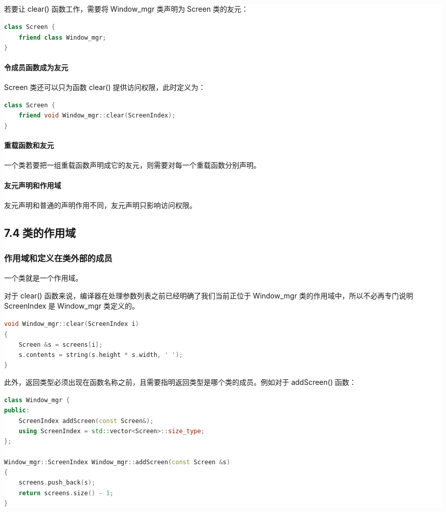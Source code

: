 ```cpp
```

若要让 clear() 函数工作，需要将 Window_mgr 类声明为 Screen 类的友元：

```cpp
class Screen {
    friend class Window_mgr;
}
```

#### 令成员函数成为友元

Screen 类还可以只为函数 clear() 提供访问权限，此时定义为：

```cpp
class Screen {
    friend void Window_mgr::clear(ScreenIndex);
}
```

#### 重载函数和友元

一个类若要把一组重载函数声明成它的友元，则需要对每一个重载函数分别声明。

#### 友元声明和作用域

友元声明和普通的声明作用不同，友元声明只影响访问权限。

## 7.4 类的作用域

### 作用域和定义在类外部的成员

一个类就是一个作用域。

对于 clear() 函数来说，编译器在处理参数列表之前已经明确了我们当前正位于 Window_mgr 类的作用域中，所以不必再专门说明 ScreenIndex 是 Window_mgr 类定义的。

```cpp
void Window_mgr::clear(ScreenIndex i)
{
    Screen &s = screens[i];
    s.contents = string(s.height * s.width, ' ');
}
```

此外，返回类型必须出现在函数名称之前，且需要指明返回类型是哪个类的成员。例如对于 addScreen() 函数：

```cpp
class Window_mgr {
public:
    ScreenIndex addScreen(const Screen&);
    using ScreenIndex = std::vector<Screen>::size_type;
};

Window_mgr::ScreenIndex Window_mgr::addScreen(const Screen &s)
{
    screens.push_back(s);
    return screens.size() - 1;
}
```
